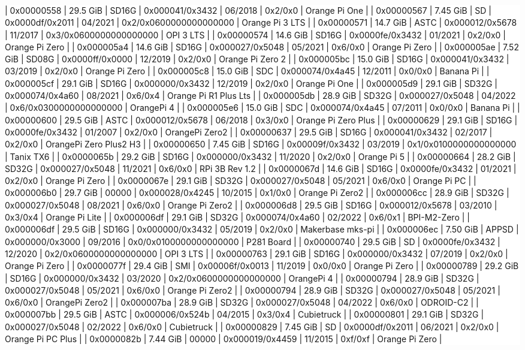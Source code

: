 | 0x00000558 | 29.5 GiB | SD16G | 0x000041/0x3432 | 06/2018 | 0x2/0x0 | Orange Pi One |
| 0x00000567 | 7.45 GiB | SD | 0x0000df/0x2011 | 04/2021 | 0x2/0x0600000000000000 | Orange Pi 3 LTS |
| 0x00000571 | 14.7 GiB | ASTC | 0x000012/0x5678 | 11/2017 | 0x3/0x0600000000000000 | OPI 3 LTS |
| 0x00000574 | 14.6 GiB | SD16G | 0x0000fe/0x3432 | 01/2021 | 0x2/0x0 | Orange Pi Zero |
| 0x000005a4 | 14.6 GiB | SD16G | 0x000027/0x5048 | 05/2021 | 0x6/0x0 | Orange Pi Zero |
| 0x000005ae | 7.52 GiB | SD08G | 0x0000ff/0x0000 | 12/2019 | 0x2/0x0 | Orange Pi Zero 2 |
| 0x000005bc | 15.0 GiB | SD16G | 0x000041/0x3432 | 03/2019 | 0x2/0x0 | Orange Pi Zero |
| 0x000005c8 | 15.0 GiB | SDC | 0x000074/0x4a45 | 12/2011 | 0x0/0x0 | Banana Pi |
| 0x000005cf | 29.1 GiB | SD16G | 0x000000/0x3432 | 12/2019 | 0x2/0x0 | Orange Pi One |
| 0x000005d9 | 29.1 GiB | SD32G | 0x000074/0x4a60 | 08/2021 | 0x6/0x4 | Orange Pi R1 Plus Lts |
| 0x000005db | 28.9 GiB | SD32G | 0x000027/0x5048 | 04/2022 | 0x6/0x0300000000000000 | OrangePi 4 |
| 0x000005e6 | 15.0 GiB | SDC | 0x000074/0x4a45 | 07/2011 | 0x0/0x0 | Banana Pi |
| 0x00000600 | 29.5 GiB | ASTC | 0x000012/0x5678 | 06/2018 | 0x3/0x0 | Orange Pi Zero Plus |
| 0x00000629 | 29.1 GiB | SD16G | 0x0000fe/0x3432 | 01/2007 | 0x2/0x0 | OrangePi Zero2 |
| 0x00000637 | 29.5 GiB | SD16G | 0x000041/0x3432 | 02/2017 | 0x2/0x0 | OrangePi Zero Plus2 H3 |
| 0x00000650 | 7.45 GiB | SD16G | 0x00009f/0x3432 | 03/2019 | 0x1/0x0100000000000000 | Tanix TX6 |
| 0x0000065b | 29.2 GiB | SD16G | 0x000000/0x3432 | 11/2020 | 0x2/0x0 | Orange Pi 5 |
| 0x00000664 | 28.2 GiB | SD32G | 0x000027/0x5048 | 11/2021 | 0x6/0x0 | RPi 3B Rev 1.2 |
| 0x0000067d | 14.6 GiB | SD16G | 0x0000fe/0x3432 | 01/2021 | 0x2/0x0 | Orange Pi Zero |
| 0x0000067e | 29.1 GiB | SD32G | 0x000027/0x5048 | 05/2021 | 0x6/0x0 | Orange Pi PC |
| 0x000006b0 | 29.7 GiB | 00000 | 0x000028/0x4245 | 10/2015 | 0x1/0x0 | Orange Pi Zero2 |
| 0x000006cc | 28.9 GiB | SD32G | 0x000027/0x5048 | 08/2021 | 0x6/0x0 | Orange Pi Zero2 |
| 0x000006d8 | 29.5 GiB | SD16G | 0x000012/0x5678 | 03/2010 | 0x3/0x4 | Orange Pi Lite |
| 0x000006df | 29.1 GiB | SD32G | 0x000074/0x4a60 | 02/2022 | 0x6/0x1 | BPI-M2-Zero |
| 0x000006df | 29.5 GiB | SD16G | 0x000000/0x3432 | 05/2019 | 0x2/0x0 | Makerbase mks-pi |
| 0x000006ec | 7.50 GiB | APPSD | 0x000000/0x3000 | 09/2016 | 0x0/0x0100000000000000 | P281 Board |
| 0x00000740 | 29.5 GiB | SD | 0x0000fe/0x3432 | 12/2020 | 0x2/0x0600000000000000 | OPI 3 LTS |
| 0x00000763 | 29.1 GiB | SD16G | 0x000000/0x3432 | 07/2019 | 0x2/0x0 | Orange Pi Zero |
| 0x0000077f | 29.4 GiB | SMI | 0x00006f/0x0013 | 11/2019 | 0x0/0x0 | Orange Pi Zero |
| 0x00000789 | 29.2 GiB | SD16G | 0x000000/0x3432 | 03/2020 | 0x2/0x0600000000000000 | OrangePi 4 |
| 0x00000794 | 28.9 GiB | SD32G | 0x000027/0x5048 | 05/2021 | 0x6/0x0 | Orange Pi Zero2 |
| 0x00000794 | 28.9 GiB | SD32G | 0x000027/0x5048 | 05/2021 | 0x6/0x0 | OrangePi Zero2 |
| 0x000007ba | 28.9 GiB | SD32G | 0x000027/0x5048 | 04/2022 | 0x6/0x0 | ODROID-C2 |
| 0x000007bb | 29.5 GiB | ASTC | 0x000006/0x524b | 04/2015 | 0x3/0x4 | Cubietruck |
| 0x00000801 | 29.1 GiB | SD32G | 0x000027/0x5048 | 02/2022 | 0x6/0x0 | Cubietruck |
| 0x00000829 | 7.45 GiB | SD | 0x0000df/0x2011 | 06/2021 | 0x2/0x0 | Orange Pi PC Plus |
| 0x0000082b | 7.44 GiB | 00000 | 0x000019/0x4459 | 11/2015 | 0xf/0xf | Orange Pi Zero |